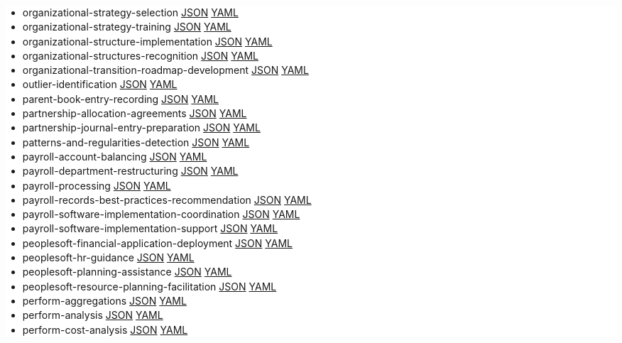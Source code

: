 - organizational-strategy-selection [JSON](./skills/organizational-strategy-selection.skill.json) [YAML](./skills/organizational-strategy-selection.skill.yaml)
- organizational-strategy-training [JSON](./skills/organizational-strategy-training.skill.json) [YAML](./skills/organizational-strategy-training.skill.yaml)
- organizational-structure-implementation [JSON](./skills/organizational-structure-implementation.skill.json) [YAML](./skills/organizational-structure-implementation.skill.yaml)
- organizational-structures-recognition [JSON](./skills/organizational-structures-recognition.skill.json) [YAML](./skills/organizational-structures-recognition.skill.yaml)
- organizational-transition-roadmap-development [JSON](./skills/organizational-transition-roadmap-development.skill.json) [YAML](./skills/organizational-transition-roadmap-development.skill.yaml)
- outlier-identification [JSON](./skills/outlier-identification.skill.json) [YAML](./skills/outlier-identification.skill.yaml)
- parent-book-entry-recording [JSON](./skills/parent-book-entry-recording.skill.json) [YAML](./skills/parent-book-entry-recording.skill.yaml)
- partnership-allocation-agreements [JSON](./skills/partnership-allocation-agreements.skill.json) [YAML](./skills/partnership-allocation-agreements.skill.yaml)
- partnership-journal-entry-preparation [JSON](./skills/partnership-journal-entry-preparation.skill.json) [YAML](./skills/partnership-journal-entry-preparation.skill.yaml)
- patterns-and-regularities-detection [JSON](./skills/patterns-and-regularities-detection.skill.json) [YAML](./skills/patterns-and-regularities-detection.skill.yaml)
- payroll-account-balancing [JSON](./skills/payroll-account-balancing.skill.json) [YAML](./skills/payroll-account-balancing.skill.yaml)
- payroll-department-restructuring [JSON](./skills/payroll-department-restructuring.skill.json) [YAML](./skills/payroll-department-restructuring.skill.yaml)
- payroll-processing [JSON](./skills/payroll-processing.skill.json) [YAML](./skills/payroll-processing.skill.yaml)
- payroll-records-best-practices-recommendation [JSON](./skills/payroll-records-best-practices-recommendation.skill.json) [YAML](./skills/payroll-records-best-practices-recommendation.skill.yaml)
- payroll-software-implementation-coordination [JSON](./skills/payroll-software-implementation-coordination.skill.json) [YAML](./skills/payroll-software-implementation-coordination.skill.yaml)
- payroll-software-implementation-support [JSON](./skills/payroll-software-implementation-support.skill.json) [YAML](./skills/payroll-software-implementation-support.skill.yaml)
- peoplesoft-financial-application-deployment [JSON](./skills/peoplesoft-financial-application-deployment.skill.json) [YAML](./skills/peoplesoft-financial-application-deployment.skill.yaml)
- peoplesoft-hr-guidance [JSON](./skills/peoplesoft-hr-guidance.skill.json) [YAML](./skills/peoplesoft-hr-guidance.skill.yaml)
- peoplesoft-planning-assistance [JSON](./skills/peoplesoft-planning-assistance.skill.json) [YAML](./skills/peoplesoft-planning-assistance.skill.yaml)
- peoplesoft-resource-planning-facilitation [JSON](./skills/peoplesoft-resource-planning-facilitation.skill.json) [YAML](./skills/peoplesoft-resource-planning-facilitation.skill.yaml)
- perform-aggregations [JSON](./skills/perform-aggregations.skill.json) [YAML](./skills/perform-aggregations.skill.yaml)
- perform-analysis [JSON](./skills/perform-analysis.skill.json) [YAML](./skills/perform-analysis.skill.yaml)
- perform-cost-analysis [JSON](./skills/perform-cost-analysis.skill.json) [YAML](./skills/perform-cost-analysis.skill.yaml)
